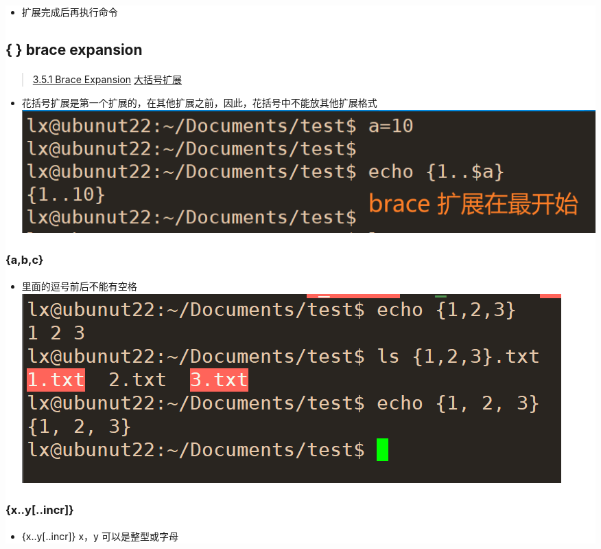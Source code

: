 - 扩展完成后再执行命令



## { } brace expansion 
> [3.5.1 Brace Expansion](https://www.gnu.org/savannah-checkouts/gnu/bash/manual/bash.html#Brace-Expansion)
> [大括号扩展](https://wangdoc.com/bash/expansion#大括号扩展)


- 花括号扩展是第一个扩展的，在其他扩展之前，因此，花括号中不能放其他扩展格式
![](img/2023-03-29-14-57-46.png)


### {a,b,c}
- 里面的逗号前后不能有空格
![](img/2023-03-29-14-36-19.png)


### {x..y[..incr]}
- {x..y[..incr]} x，y 可以是整型或字母